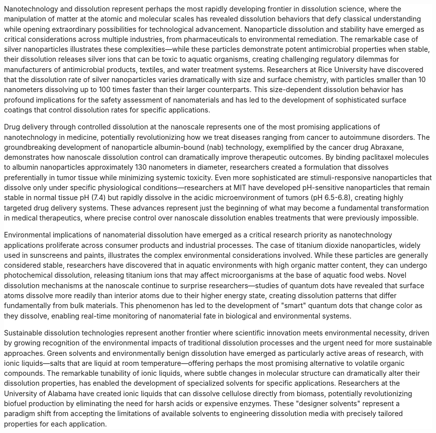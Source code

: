 Nanotechnology and dissolution represent perhaps the most rapidly developing frontier in dissolution science, where the manipulation of matter at the atomic and molecular scales has revealed dissolution behaviors that defy classical understanding while opening extraordinary possibilities for technological advancement. Nanoparticle dissolution and stability have emerged as critical considerations across multiple industries, from pharmaceuticals to environmental remediation. The remarkable case of silver nanoparticles illustrates these complexities—while these particles demonstrate potent antimicrobial properties when stable, their dissolution releases silver ions that can be toxic to aquatic organisms, creating challenging regulatory dilemmas for manufacturers of antimicrobial products, textiles, and water treatment systems. Researchers at Rice University have discovered that the dissolution rate of silver nanoparticles varies dramatically with size and surface chemistry, with particles smaller than 10 nanometers dissolving up to 100 times faster than their larger counterparts. This size-dependent dissolution behavior has profound implications for the safety assessment of nanomaterials and has led to the development of sophisticated surface coatings that control dissolution rates for specific applications.

Drug delivery through controlled dissolution at the nanoscale represents one of the most promising applications of nanotechnology in medicine, potentially revolutionizing how we treat diseases ranging from cancer to autoimmune disorders. The groundbreaking development of nanoparticle albumin-bound (nab) technology, exemplified by the cancer drug Abraxane, demonstrates how nanoscale dissolution control can dramatically improve therapeutic outcomes. By binding paclitaxel molecules to albumin nanoparticles approximately 130 nanometers in diameter, researchers created a formulation that dissolves preferentially in tumor tissue while minimizing systemic toxicity. Even more sophisticated are stimuli-responsive nanoparticles that dissolve only under specific physiological conditions—researchers at MIT have developed pH-sensitive nanoparticles that remain stable in normal tissue pH (7.4) but rapidly dissolve in the acidic microenvironment of tumors (pH 6.5-6.8), creating highly targeted drug delivery systems. These advances represent just the beginning of what may become a fundamental transformation in medical therapeutics, where precise control over nanoscale dissolution enables treatments that were previously impossible.

Environmental implications of nanomaterial dissolution have emerged as a critical research priority as nanotechnology applications proliferate across consumer products and industrial processes. The case of titanium dioxide nanoparticles, widely used in sunscreens and paints, illustrates the complex environmental considerations involved. While these particles are generally considered stable, researchers have discovered that in aquatic environments with high organic matter content, they can undergo photochemical dissolution, releasing titanium ions that may affect microorganisms at the base of aquatic food webs. Novel dissolution mechanisms at the nanoscale continue to surprise researchers—studies of quantum dots have revealed that surface atoms dissolve more readily than interior atoms due to their higher energy state, creating dissolution patterns that differ fundamentally from bulk materials. This phenomenon has led to the development of "smart" quantum dots that change color as they dissolve, enabling real-time monitoring of nanomaterial fate in biological and environmental systems.

Sustainable dissolution technologies represent another frontier where scientific innovation meets environmental necessity, driven by growing recognition of the environmental impacts of traditional dissolution processes and the urgent need for more sustainable approaches. Green solvents and environmentally benign dissolution have emerged as particularly active areas of research, with ionic liquids—salts that are liquid at room temperature—offering perhaps the most promising alternative to volatile organic compounds. The remarkable tunability of ionic liquids, where subtle changes in molecular structure can dramatically alter their dissolution properties, has enabled the development of specialized solvents for specific applications. Researchers at the University of Alabama have created ionic liquids that can dissolve cellulose directly from biomass, potentially revolutionizing biofuel production by eliminating the need for harsh acids or expensive enzymes. These "designer solvents" represent a paradigm shift from accepting the limitations of available solvents to engineering dissolution media with precisely tailored properties for each application.
